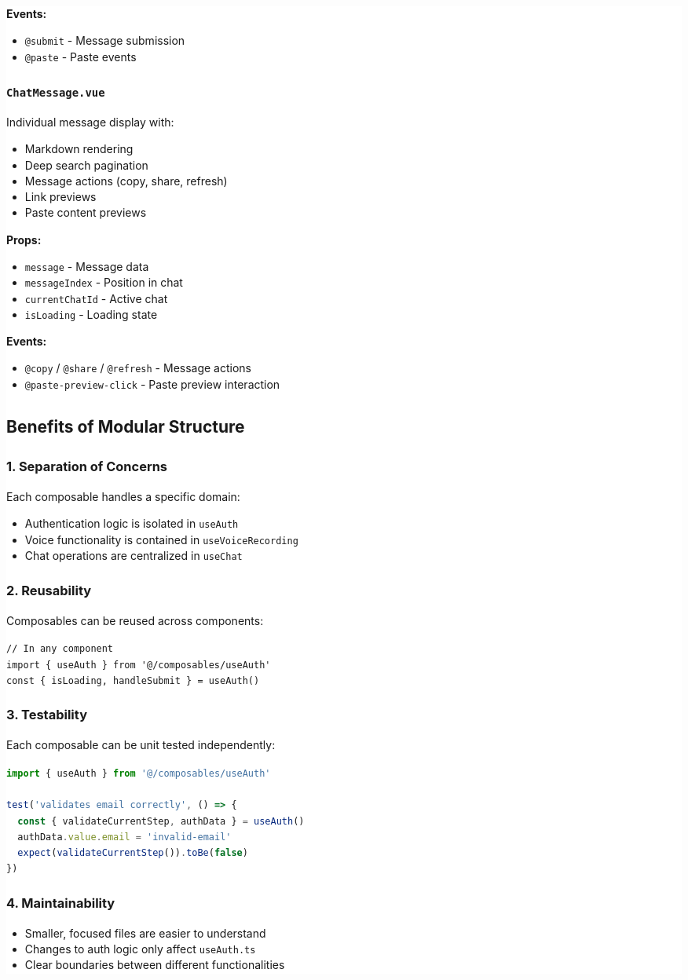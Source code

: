**Events:**
- `@submit` - Message submission
- `@paste` - Paste events

### `ChatMessage.vue`
Individual message display with:
- Markdown rendering
- Deep search pagination
- Message actions (copy, share, refresh)
- Link previews
- Paste content previews

**Props:**
- `message` - Message data
- `messageIndex` - Position in chat
- `currentChatId` - Active chat
- `isLoading` - Loading state

**Events:**
- `@copy` / `@share` / `@refresh` - Message actions
- `@paste-preview-click` - Paste preview interaction

## Benefits of Modular Structure

### 1. **Separation of Concerns**
Each composable handles a specific domain:
- Authentication logic is isolated in `useAuth`
- Voice functionality is contained in `useVoiceRecording`
- Chat operations are centralized in `useChat`

### 2. **Reusability**
Composables can be reused across components:
```vue
// In any component
import { useAuth } from '@/composables/useAuth'
const { isLoading, handleSubmit } = useAuth()
```

### 3. **Testability**
Each composable can be unit tested independently:
```javascript
import { useAuth } from '@/composables/useAuth'

test('validates email correctly', () => {
  const { validateCurrentStep, authData } = useAuth()
  authData.value.email = 'invalid-email'
  expect(validateCurrentStep()).toBe(false)
})
```

### 4. **Maintainability**
- Smaller, focused files are easier to understand
- Changes to auth logic only affect `useAuth.ts`
- Clear boundaries between different functionalities
